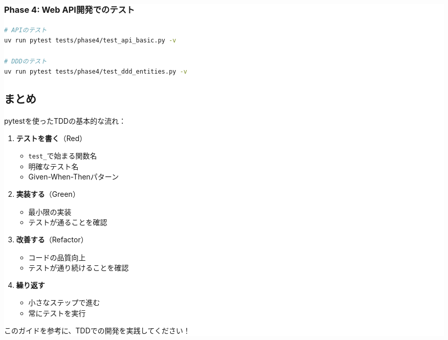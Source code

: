 ### Phase 4: Web API開発でのテスト

```bash
# APIのテスト
uv run pytest tests/phase4/test_api_basic.py -v

# DDDのテスト
uv run pytest tests/phase4/test_ddd_entities.py -v
```

## まとめ

pytestを使ったTDDの基本的な流れ：

1. **テストを書く**（Red）
   - `test_`で始まる関数名
   - 明確なテスト名
   - Given-When-Thenパターン

2. **実装する**（Green）
   - 最小限の実装
   - テストが通ることを確認

3. **改善する**（Refactor）
   - コードの品質向上
   - テストが通り続けることを確認

4. **繰り返す**
   - 小さなステップで進む
   - 常にテストを実行

このガイドを参考に、TDDでの開発を実践してください！